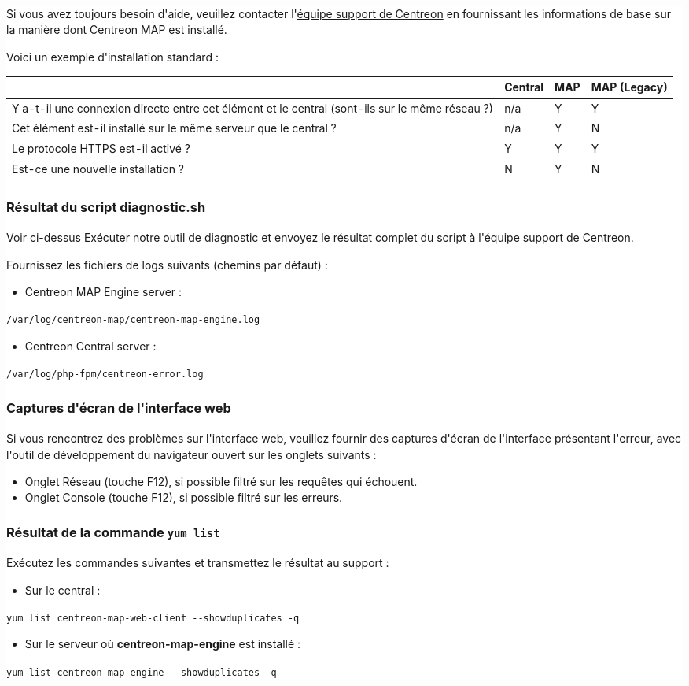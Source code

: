Si vous avez toujours besoin d'aide, veuillez contacter l'[équipe support de Centreon](https://support.centreon.com/) en fournissant les informations de base sur la manière dont Centreon MAP est installé.

Voici un exemple d'installation standard :

|            | Central | MAP | MAP (Legacy) |
|------------|------|--------|--------|
|Y a-t-il une connexion directe entre cet élément et le central (sont-ils sur le même réseau ?)|n/a|Y|Y|
|Cet élément est-il installé sur le même serveur que le central ?   |n/a|Y|N|
|Le protocole HTTPS est-il activé ?  |Y|Y|Y|
|Est-ce une nouvelle installation ? |N|Y|N|

### Résultat du script diagnostic.sh

Voir ci-dessus [Exécuter notre outil de diagnostic](#exécuter-notre-outil-de-diagnostic) et envoyez le résultat complet du script à l'[équipe support de Centreon](https://support.centreon.com/).

Fournissez les fichiers de logs suivants (chemins par défaut) :

  - Centreon MAP Engine server :
   
   ```shell
   /var/log/centreon-map/centreon-map-engine.log
   ```

  - Centreon Central server :
   ```shell
   /var/log/php-fpm/centreon-error.log
   ```

### Captures d'écran de l'interface web

Si vous rencontrez des problèmes sur l'interface web, veuillez fournir des captures d'écran de l'interface présentant l'erreur, avec l'outil de développement du navigateur ouvert sur les onglets suivants :
  
  - Onglet Réseau (touche F12), si possible filtré sur les requêtes qui échouent.
  - Onglet Console (touche F12), si possible filtré sur les erreurs.

### Résultat de la commande `yum list`

Exécutez les commandes suivantes et transmettez le résultat au support :

  - Sur le central :
  
  ```shell
  yum list centreon-map-web-client --showduplicates -q
  ```
    
  - Sur le serveur où **centreon-map-engine** est installé :
  
  ```shell
  yum list centreon-map-engine --showduplicates -q
  ```

